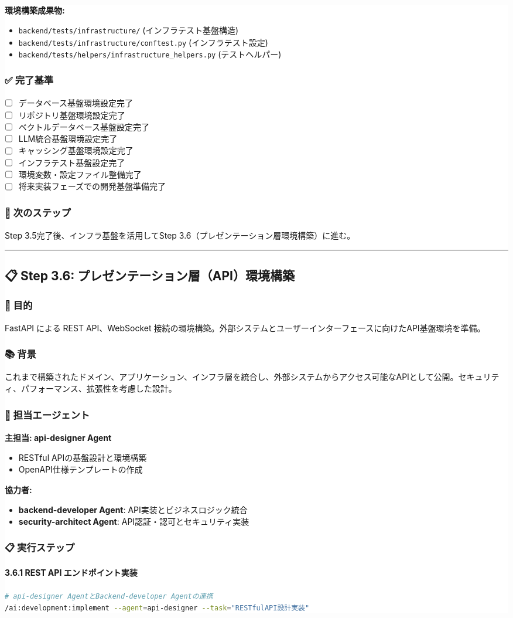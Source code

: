 **環境構築成果物:**

- `backend/tests/infrastructure/` (インフラテスト基盤構造)
- `backend/tests/infrastructure/conftest.py` (インフラテスト設定)
- `backend/tests/helpers/infrastructure_helpers.py` (テストヘルパー)

### ✅ 完了基準

- [ ] データベース基盤環境設定完了
- [ ] リポジトリ基盤環境設定完了
- [ ] ベクトルデータベース基盤設定完了
- [ ] LLM統合基盤環境設定完了
- [ ] キャッシング基盤環境設定完了
- [ ] インフラテスト基盤設定完了
- [ ] 環境変数・設定ファイル整備完了
- [ ] 将来実装フェーズでの開発基盤準備完了

### 🔗 次のステップ

Step 3.5完了後、インフラ基盤を活用してStep
3.6（プレゼンテーション層環境構築）に進む。

---

## 📋 Step 3.6: プレゼンテーション層（API）環境構築

### 🎯 目的

FastAPI による REST
API、WebSocket 接続の環境構築。外部システムとユーザーインターフェースに向けたAPI基盤環境を準備。

### 📚 背景

これまで構築されたドメイン、アプリケーション、インフラ層を統合し、外部システムからアクセス可能なAPIとして公開。セキュリティ、パフォーマンス、拡張性を考慮した設計。

### 👥 担当エージェント

**主担当: api-designer Agent**

- RESTful APIの基盤設計と環境構築
- OpenAPI仕様テンプレートの作成

**協力者:**

- **backend-developer Agent**: API実装とビジネスロジック統合
- **security-architect Agent**: API認証・認可とセキュリティ実装

### 📋 実行ステップ

#### 3.6.1 REST API エンドポイント実装

```bash
# api-designer AgentとBackend-developer Agentの連携
/ai:development:implement --agent=api-designer --task="RESTfulAPI設計実装"
```
